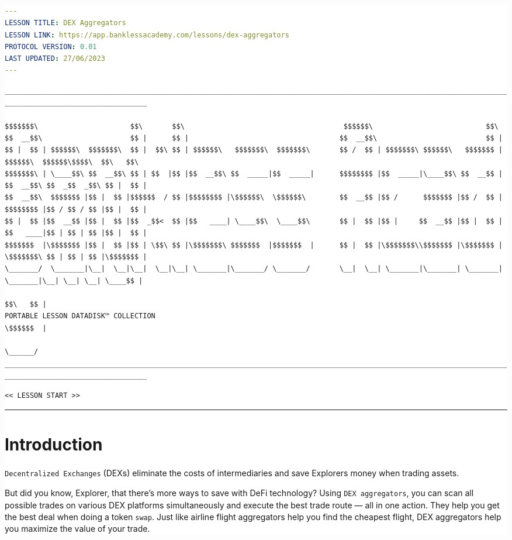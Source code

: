 ```yaml
---
LESSON TITLE: DEX Aggregators
LESSON LINK: https://app.banklessacademy.com/lessons/dex-aggregators
PROTOCOL VERSION: 0.01
LAST UPDATED: 27/06/2023
---
```


```
__________________________________________________________________________________________________________________________________________________________

$$$$$$$\                      $$\       $$\                                      $$$$$$\                           $$\                                   
$$  __$$\                     $$ |      $$ |                                    $$  __$$\                          $$ |                                  
$$ |  $$ | $$$$$$\  $$$$$$$\  $$ |  $$\ $$ | $$$$$$\   $$$$$$$\  $$$$$$$\       $$ /  $$ | $$$$$$$\ $$$$$$\   $$$$$$$ | $$$$$$\  $$$$$$\$$$$\  $$\   $$\ 
$$$$$$$\ | \____$$\ $$  __$$\ $$ | $$  |$$ |$$  __$$\ $$  _____|$$  _____|      $$$$$$$$ |$$  _____|\____$$\ $$  __$$ |$$  __$$\ $$  _$$  _$$\ $$ |  $$ |
$$  __$$\  $$$$$$$ |$$ |  $$ |$$$$$$  / $$ |$$$$$$$$ |\$$$$$$\  \$$$$$$\        $$  __$$ |$$ /      $$$$$$$ |$$ /  $$ |$$$$$$$$ |$$ / $$ / $$ |$$ |  $$ |
$$ |  $$ |$$  __$$ |$$ |  $$ |$$  _$$<  $$ |$$   ____| \____$$\  \____$$\       $$ |  $$ |$$ |     $$  __$$ |$$ |  $$ |$$   ____|$$ | $$ | $$ |$$ |  $$ |
$$$$$$$  |\$$$$$$$ |$$ |  $$ |$$ | \$$\ $$ |\$$$$$$$\ $$$$$$$  |$$$$$$$  |      $$ |  $$ |\$$$$$$$\\$$$$$$$ |\$$$$$$$ |\$$$$$$$\ $$ | $$ | $$ |\$$$$$$$ |
\_______/  \_______|\__|  \__|\__|  \__|\__| \_______|\_______/ \_______/       \__|  \__| \_______|\_______| \_______| \_______|\__| \__| \__| \____$$ |
                                                                                                                                               $$\   $$ |
PORTABLE LESSON DATADISK™ COLLECTION                                                                                                           \$$$$$$  |
                                                                                                                                                \______/
__________________________________________________________________________________________________________________________________________________________
```

```
<< LESSON START >>
```
---

# Introduction


`Decentralized Exchanges` (DEXs) eliminate the costs of intermediaries and save Explorers money when trading assets. 


But did you know, Explorer, that there’s more ways to save with DeFi technology? Using `DEX aggregators`, you can scan all possible trades on various DEX platforms simultaneously and execute the best trade route — all in one action. They help you get the best deal when doing a token `swap`. Just like airline flight aggregators help you find the cheapest flight, DEX aggregators help you maximize the value of your trade.
